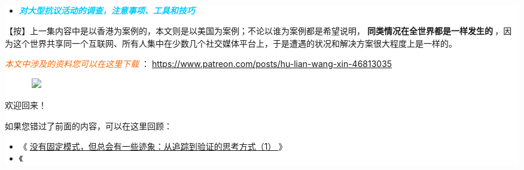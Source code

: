 <div class="entry-content">
  <ul>
   <li class="graf graf--p">
    <span style="color: #00ccff;">
     <em>
      <strong>
       对大型抗议活动的调查，注意事项、工具和技巧
      </strong>
     </em>
    </span>
   </li>
  </ul>
  <p class="graf graf--p">
   【按】上一集内容中是以香港为案例的，本文则是以美国为案例；不论以谁为案例都是希望说明，
   <strong class="markup--strong markup--p-strong">
    同类情况在全世界都是一样发生的
   </strong>
   ，因为这个世界共享同一个互联网、所有人集中在少数几个社交媒体平台上，于是遭遇的状况和解决方案很大程度上是一样的。
  </p>
  <p>
   <em>
    <span style="color: #ff6600;">
     本文中涉及的资料您可以在这里下载
    </span>
   </em>
   ：
   <a href="https://www.patreon.com/posts/hu-lian-wang-xin-46813035" rel="noopener" target="_blank">
    https://www.patreon.com/posts/hu-lian-wang-xin-46813035
   </a>
  </p>
  <figure class="graf graf--figure">
   <img class="graf-image aligncenter jetpack-lazy-image" data-height="750" data-image-id="0*O5L_OH-i3wWuoluP" data-lazy-src="https://cdn-images-1.medium.com/max/1067/0*O5L_OH-i3wWuoluP?is-pending-load=1" data-width="1000" src="https://cdn-images-1.medium.com/max/1067/0*O5L_OH-i3wWuoluP" srcset="data:image/gif;base64,R0lGODlhAQABAIAAAAAAAP///yH5BAEAAAAALAAAAAABAAEAAAIBRAA7"/>
   <noscript>
    <img class="graf-image aligncenter" data-height="750" data-image-id="0*O5L_OH-i3wWuoluP" data-width="1000" src="https://cdn-images-1.medium.com/max/1067/0*O5L_OH-i3wWuoluP"/>
   </noscript>
  </figure>
  <p class="graf graf--p">
   欢迎回来！
  </p>
  <p class="graf graf--p">
   如果您错过了前面的内容，可以在这里回顾：
  </p>
  <ul class="postList">
   <li class="graf graf--li">
    《
    <a class="markup--anchor markup--li-anchor" data-href="https://www.iyouport.org/%e6%b2%a1%e6%9c%89%e5%9b%ba%e5%ae%9a%e6%a8%a1%e5%bc%8f%ef%bc%8c%e4%bd%86%e6%80%bb%e4%bc%9a%e6%9c%89%e4%b8%80%e4%ba%9b%e8%bf%b9%e8%b1%a1%ef%bc%9a%e4%bb%8e%e8%bf%bd%e8%b8%aa%e5%88%b0%e9%aa%8c%e8%af%81/" href="https://www.iyouport.org/%e6%b2%a1%e6%9c%89%e5%9b%ba%e5%ae%9a%e6%a8%a1%e5%bc%8f%ef%bc%8c%e4%bd%86%e6%80%bb%e4%bc%9a%e6%9c%89%e4%b8%80%e4%ba%9b%e8%bf%b9%e8%b1%a1%ef%bc%9a%e4%bb%8e%e8%bf%bd%e8%b8%aa%e5%88%b0%e9%aa%8c%e8%af%81/" rel="noopener" target="_blank">
     没有固定模式，但总会有一些迹象：从追踪到验证的思考方式（1）
    </a>
    》
   </li>
   <li class="graf graf--li">
    《